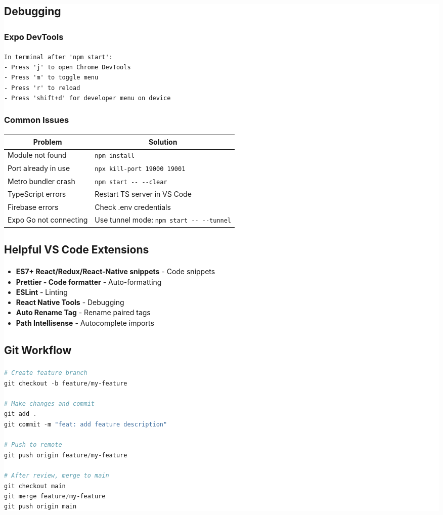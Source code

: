 ## Debugging

### Expo DevTools
```
In terminal after 'npm start':
- Press 'j' to open Chrome DevTools
- Press 'm' to toggle menu
- Press 'r' to reload
- Press 'shift+d' for developer menu on device
```

### Common Issues

| Problem | Solution |
|---------|----------|
| Module not found | `npm install` |
| Port already in use | `npx kill-port 19000 19001` |
| Metro bundler crash | `npm start -- --clear` |
| TypeScript errors | Restart TS server in VS Code |
| Firebase errors | Check .env credentials |
| Expo Go not connecting | Use tunnel mode: `npm start -- --tunnel` |

## Helpful VS Code Extensions

- **ES7+ React/Redux/React-Native snippets** - Code snippets
- **Prettier - Code formatter** - Auto-formatting
- **ESLint** - Linting
- **React Native Tools** - Debugging
- **Auto Rename Tag** - Rename paired tags
- **Path Intellisense** - Autocomplete imports

## Git Workflow

```powershell
# Create feature branch
git checkout -b feature/my-feature

# Make changes and commit
git add .
git commit -m "feat: add feature description"

# Push to remote
git push origin feature/my-feature

# After review, merge to main
git checkout main
git merge feature/my-feature
git push origin main
```
